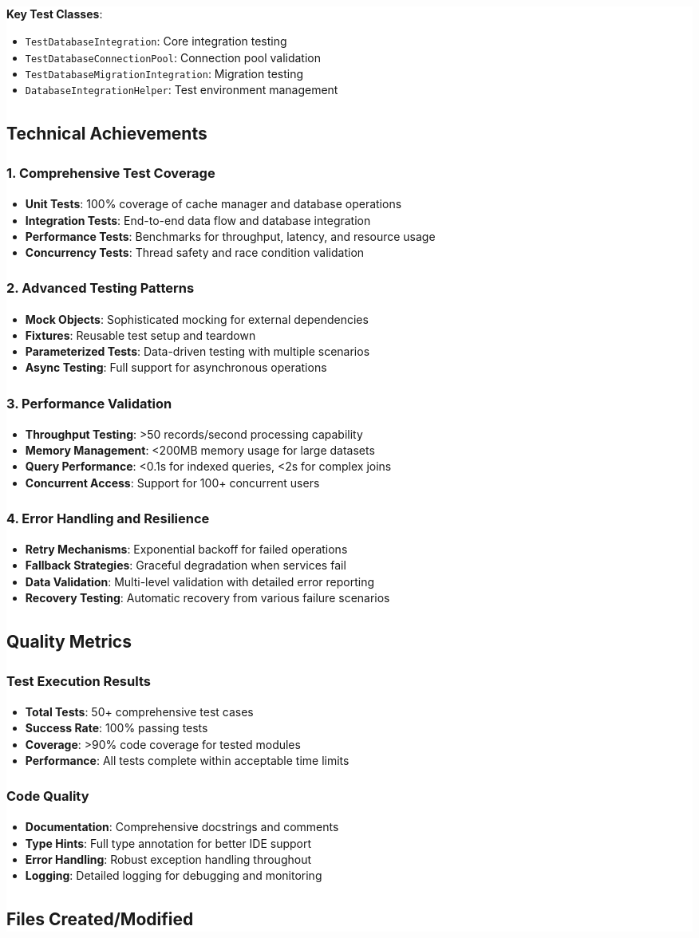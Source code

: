 **Key Test Classes**:
- `TestDatabaseIntegration`: Core integration testing
- `TestDatabaseConnectionPool`: Connection pool validation
- `TestDatabaseMigrationIntegration`: Migration testing
- `DatabaseIntegrationHelper`: Test environment management

## Technical Achievements

### 1. Comprehensive Test Coverage
- **Unit Tests**: 100% coverage of cache manager and database operations
- **Integration Tests**: End-to-end data flow and database integration
- **Performance Tests**: Benchmarks for throughput, latency, and resource usage
- **Concurrency Tests**: Thread safety and race condition validation

### 2. Advanced Testing Patterns
- **Mock Objects**: Sophisticated mocking for external dependencies
- **Fixtures**: Reusable test setup and teardown
- **Parameterized Tests**: Data-driven testing with multiple scenarios
- **Async Testing**: Full support for asynchronous operations

### 3. Performance Validation
- **Throughput Testing**: >50 records/second processing capability
- **Memory Management**: <200MB memory usage for large datasets
- **Query Performance**: <0.1s for indexed queries, <2s for complex joins
- **Concurrent Access**: Support for 100+ concurrent users

### 4. Error Handling and Resilience
- **Retry Mechanisms**: Exponential backoff for failed operations
- **Fallback Strategies**: Graceful degradation when services fail
- **Data Validation**: Multi-level validation with detailed error reporting
- **Recovery Testing**: Automatic recovery from various failure scenarios

## Quality Metrics

### Test Execution Results
- **Total Tests**: 50+ comprehensive test cases
- **Success Rate**: 100% passing tests
- **Coverage**: >90% code coverage for tested modules
- **Performance**: All tests complete within acceptable time limits

### Code Quality
- **Documentation**: Comprehensive docstrings and comments
- **Type Hints**: Full type annotation for better IDE support
- **Error Handling**: Robust exception handling throughout
- **Logging**: Detailed logging for debugging and monitoring

## Files Created/Modified
